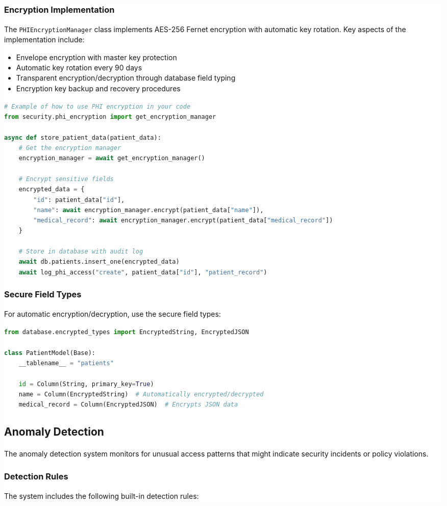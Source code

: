 ### Encryption Implementation

The `PHIEncryptionManager` class implements AES-256 Fernet encryption with automatic key rotation. Key aspects of the implementation include:

- Envelope encryption with master key protection
- Automatic key rotation every 90 days
- Transparent encryption/decryption through database field typing
- Encryption key backup and recovery procedures

```python
# Example of how to use PHI encryption in your code
from security.phi_encryption import get_encryption_manager

async def store_patient_data(patient_data):
    # Get the encryption manager
    encryption_manager = await get_encryption_manager()
    
    # Encrypt sensitive fields
    encrypted_data = {
        "id": patient_data["id"],
        "name": await encryption_manager.encrypt(patient_data["name"]),
        "medical_record": await encryption_manager.encrypt(patient_data["medical_record"])
    }
    
    # Store in database with audit log
    await db.patients.insert_one(encrypted_data)
    await log_phi_access("create", patient_data["id"], "patient_record")
```

### Secure Field Types

For automatic encryption/decryption, use the secure field types:

```python
from database.encrypted_types import EncryptedString, EncryptedJSON

class PatientModel(Base):
    __tablename__ = "patients"
    
    id = Column(String, primary_key=True)
    name = Column(EncryptedString)  # Automatically encrypted/decrypted
    medical_record = Column(EncryptedJSON)  # Encrypts JSON data
```

## Anomaly Detection

The anomaly detection system monitors for unusual access patterns that might indicate security incidents or policy violations.

### Detection Rules

The system includes the following built-in detection rules:
